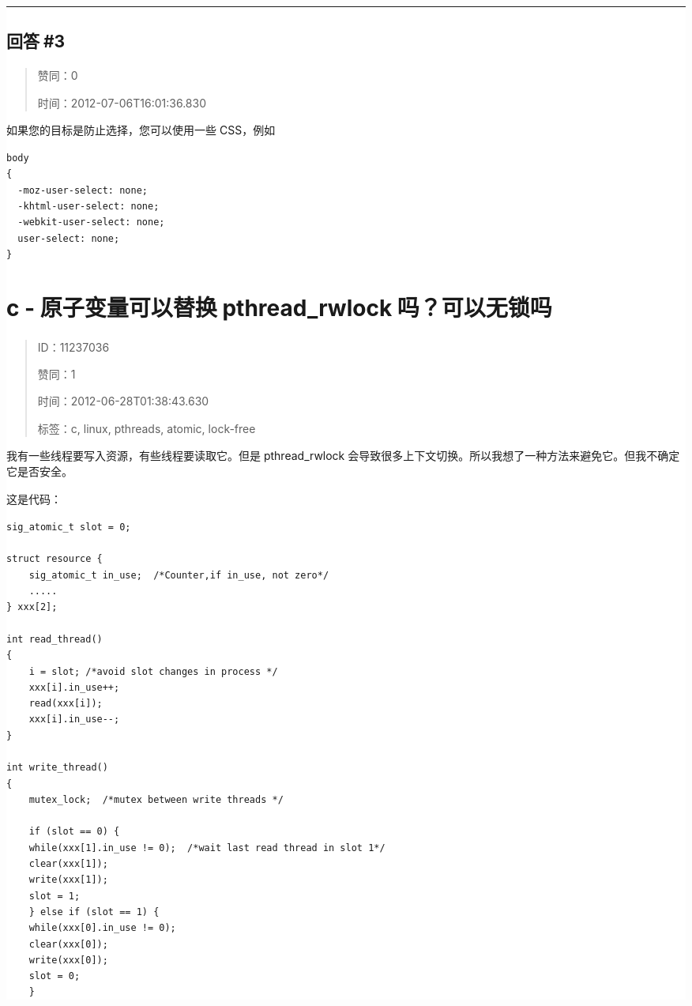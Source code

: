 * * *

## 回答 #3

> 赞同：0
> 
> 时间：2012-07-06T16:01:36.830

如果您的目标是防止选择，您可以使用一些 CSS，例如

```
body 
{ 
  -moz-user-select: none;
  -khtml-user-select: none;
  -webkit-user-select: none;
  user-select: none;
} 
```

# c - 原子变量可以替换 pthread_rwlock 吗？可以无锁吗

> ID：11237036
> 
> 赞同：1
> 
> 时间：2012-06-28T01:38:43.630
> 
> 标签：c, linux, pthreads, atomic, lock-free

我有一些线程要写入资源，有些线程要读取它。但是 pthread_rwlock 会导致很多上下文切换。所以我想了一种方法来避免它。但我不确定它是否安全。

这是代码：

```
sig_atomic_t slot = 0;

struct resource {
    sig_atomic_t in_use;  /*Counter,if in_use, not zero*/
    .....
} xxx[2];

int read_thread()
{
    i = slot; /*avoid slot changes in process */
    xxx[i].in_use++;
    read(xxx[i]);
    xxx[i].in_use--;
}

int write_thread()
{
    mutex_lock;  /*mutex between write threads */

    if (slot == 0) {
    while(xxx[1].in_use != 0);  /*wait last read thread in slot 1*/
    clear(xxx[1]);
    write(xxx[1]);
    slot = 1;
    } else if (slot == 1) {
    while(xxx[0].in_use != 0);
    clear(xxx[0]);
    write(xxx[0]);
    slot = 0;
    }
```
